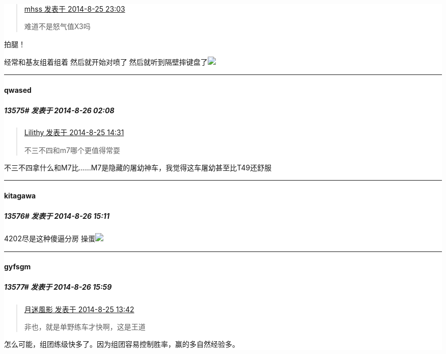 

<blockquote><a href="httphttps://bbs.saraba1st.com/2b/forum.php?mod=redirect&amp;goto=findpost&amp;pid=26434241&amp;ptid=793487" target="_blank">mhss 发表于 2014-8-25 23:03</a>

难道不是怒气值X3吗</blockquote>
拍腿！

经常和基友组着组着 然后就开始对喷了 然后就听到隔壁摔键盘了<img src="https://static.saraba1st.com/image/smiley/goose/97.gif" referrerpolicy="no-referrer">







-----

####  qwased  
##### 13575#       发表于 2014-8-26 02:08



<blockquote><a href="httphttps://bbs.saraba1st.com/2b/forum.php?mod=redirect&amp;goto=findpost&amp;pid=26429629&amp;ptid=793487" target="_blank">Lilithy 发表于 2014-8-25 14:31</a>

不三不四和m7哪个更值得常耍</blockquote>
不三不四拿什么和M7比……M7是隐藏的屠幼神车，我觉得这车屠幼甚至比T49还舒服







-----

####  kitagawa  
##### 13576#       发表于 2014-8-26 15:11




4202尽是这种傻逼分房 操蛋<img src="http://i78.photobucket.com/albums/j108/kitagawahotaru/Mobile%20Uploads/DSC_0171_zpswgzz2ijq.jpg" referrerpolicy="no-referrer">







-----

####  gyfsgm  
##### 13577#       发表于 2014-8-26 15:59



<blockquote><a href="httphttps://bbs.saraba1st.com/2b/forum.php?mod=redirect&amp;goto=findpost&amp;pid=26429082&amp;ptid=793487" target="_blank">月迷風影 发表于 2014-8-25 13:42</a>

非也，就是单野练车才快啊，这是王道</blockquote>
怎么可能，组团练级快多了。因为组团容易控制胜率，赢的多自然经验多。



